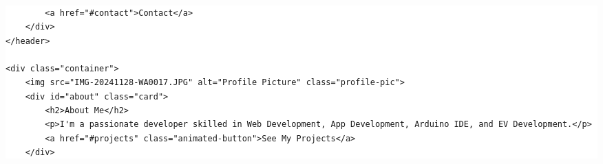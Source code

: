             <a href="#contact">Contact</a>
        </div>
    </header>

    <div class="container">
        <img src="IMG-20241128-WA0017.JPG" alt="Profile Picture" class="profile-pic">
        <div id="about" class="card">
            <h2>About Me</h2>
            <p>I'm a passionate developer skilled in Web Development, App Development, Arduino IDE, and EV Development.</p>
            <a href="#projects" class="animated-button">See My Projects</a>
        </div>
